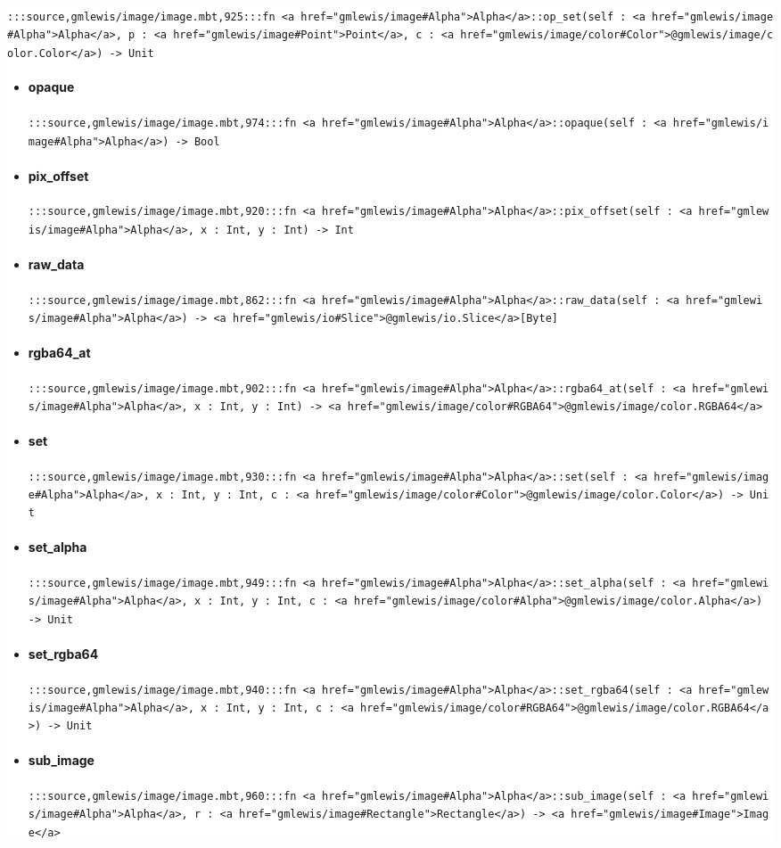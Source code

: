   ```moonbit
  :::source,gmlewis/image/image.mbt,925:::fn <a href="gmlewis/image#Alpha">Alpha</a>::op_set(self : <a href="gmlewis/image#Alpha">Alpha</a>, p : <a href="gmlewis/image#Point">Point</a>, c : <a href="gmlewis/image/color#Color">@gmlewis/image/color.Color</a>) -> Unit
  ```
  > 
- #### opaque
  ```moonbit
  :::source,gmlewis/image/image.mbt,974:::fn <a href="gmlewis/image#Alpha">Alpha</a>::opaque(self : <a href="gmlewis/image#Alpha">Alpha</a>) -> Bool
  ```
  > 
- #### pix\_offset
  ```moonbit
  :::source,gmlewis/image/image.mbt,920:::fn <a href="gmlewis/image#Alpha">Alpha</a>::pix_offset(self : <a href="gmlewis/image#Alpha">Alpha</a>, x : Int, y : Int) -> Int
  ```
  > 
- #### raw\_data
  ```moonbit
  :::source,gmlewis/image/image.mbt,862:::fn <a href="gmlewis/image#Alpha">Alpha</a>::raw_data(self : <a href="gmlewis/image#Alpha">Alpha</a>) -> <a href="gmlewis/io#Slice">@gmlewis/io.Slice</a>[Byte]
  ```
  > 
- #### rgba64\_at
  ```moonbit
  :::source,gmlewis/image/image.mbt,902:::fn <a href="gmlewis/image#Alpha">Alpha</a>::rgba64_at(self : <a href="gmlewis/image#Alpha">Alpha</a>, x : Int, y : Int) -> <a href="gmlewis/image/color#RGBA64">@gmlewis/image/color.RGBA64</a>
  ```
  > 
- #### set
  ```moonbit
  :::source,gmlewis/image/image.mbt,930:::fn <a href="gmlewis/image#Alpha">Alpha</a>::set(self : <a href="gmlewis/image#Alpha">Alpha</a>, x : Int, y : Int, c : <a href="gmlewis/image/color#Color">@gmlewis/image/color.Color</a>) -> Unit
  ```
  > 
- #### set\_alpha
  ```moonbit
  :::source,gmlewis/image/image.mbt,949:::fn <a href="gmlewis/image#Alpha">Alpha</a>::set_alpha(self : <a href="gmlewis/image#Alpha">Alpha</a>, x : Int, y : Int, c : <a href="gmlewis/image/color#Alpha">@gmlewis/image/color.Alpha</a>) -> Unit
  ```
  > 
- #### set\_rgba64
  ```moonbit
  :::source,gmlewis/image/image.mbt,940:::fn <a href="gmlewis/image#Alpha">Alpha</a>::set_rgba64(self : <a href="gmlewis/image#Alpha">Alpha</a>, x : Int, y : Int, c : <a href="gmlewis/image/color#RGBA64">@gmlewis/image/color.RGBA64</a>) -> Unit
  ```
  > 
- #### sub\_image
  ```moonbit
  :::source,gmlewis/image/image.mbt,960:::fn <a href="gmlewis/image#Alpha">Alpha</a>::sub_image(self : <a href="gmlewis/image#Alpha">Alpha</a>, r : <a href="gmlewis/image#Rectangle">Rectangle</a>) -> <a href="gmlewis/image#Image">Image</a>
  ```
  > 
